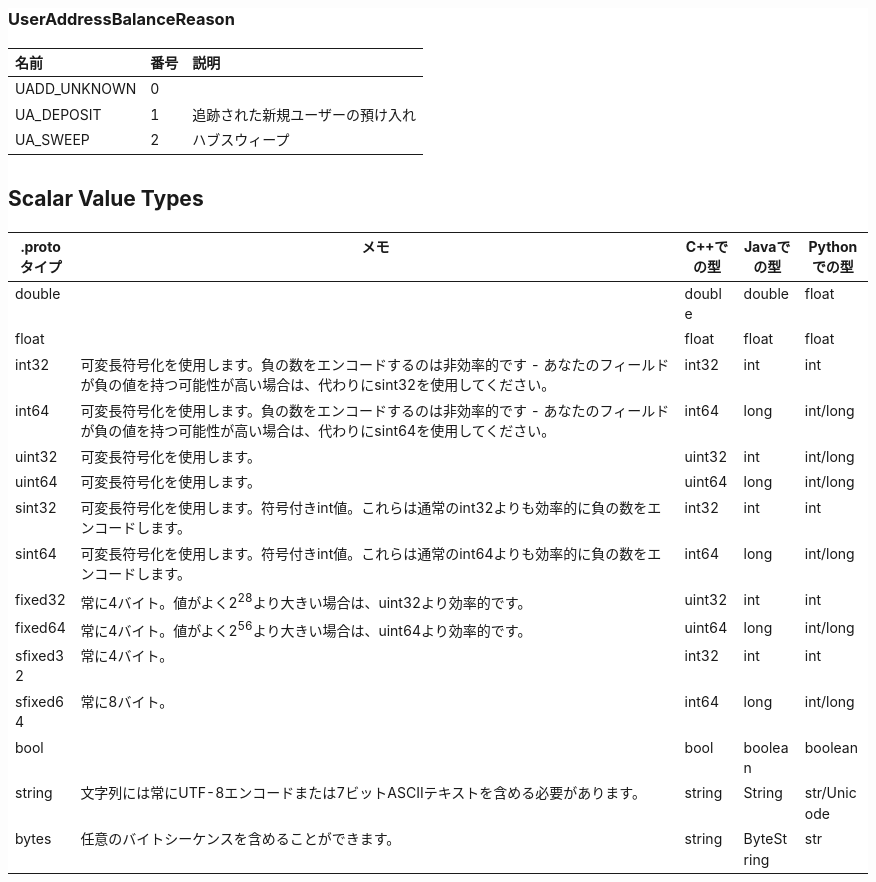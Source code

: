 <a name="hub.rpc.UserAddressBalanceReason"></a>

### UserAddressBalanceReason

| 名前                | 番号 | 説明       |
| :------------------ | :--- | :--------- |
| UADD_UNKNOWN | 0      |                          |
| UA_DEPOSIT   | 1      | 追跡された新規ユーザーの預け入れ |
| UA_SWEEP     | 2      | ハブスウィープ |

## Scalar Value Types

| .protoタイプ                    | メモ                                                        | C++での型 | Javaでの型 | Pythonでの型 |
| ------------------------------ | ------------------------------------------------------------ | -------- | ---------- | ----------- |
| <a name="double" /> double     |                                                              | double   | double     | float       |
| <a name="float" /> float       |                                                              | float    | float      | float       |
| <a name="int32" /> int32       | 可変長符号化を使用します。負の数をエンコードするのは非効率的です - あなたのフィールドが負の値を持つ可能性が高い場合は、代わりにsint32を使用してください。 | int32    | int        | int         |
| <a name="int64" /> int64       | 可変長符号化を使用します。負の数をエンコードするのは非効率的です - あなたのフィールドが負の値を持つ可能性が高い場合は、代わりにsint64を使用してください。 | int64    | long       | int/long    |
| <a name="uint32" /> uint32     | 可変長符号化を使用します。 | uint32   | int        | int/long    |
| <a name="uint64" /> uint64     | 可変長符号化を使用します。 | uint64   | long       | int/long    |
| <a name="sint32" /> sint32     | 可変長符号化を使用します。符号付きint値。これらは通常のint32よりも効率的に負の数をエンコードします。 | int32    | int        | int         |
| <a name="sint64" /> sint64     | 可変長符号化を使用します。符号付きint値。これらは通常のint64よりも効率的に負の数をエンコードします。 | int64    | long       | int/long    |
| <a name="fixed32" /> fixed32   | 常に4バイト。値がよく2<sup>28</sup>より大きい場合は、uint32より効率的です。 | uint32   | int        | int         |
| <a name="fixed64" /> fixed64   | 常に4バイト。値がよく2<sup>56</sup>より大きい場合は、uint64より効率的です。 | uint64   | long       | int/long    |
| <a name="sfixed32" /> sfixed32 | 常に4バイト。 | int32    | int        | int         |
| <a name="sfixed64" /> sfixed64 | 常に8バイト。 | int64    | long       | int/long    |
| <a name="bool" /> bool         |                                                              | bool     | boolean    | boolean     |
| <a name="string" /> string     | 文字列には常にUTF-8エンコードまたは7ビットASCIIテキストを含める必要があります。 | string   | String     | str/Unicode |
| <a name="bytes" /> bytes       | 任意のバイトシーケンスを含めることができます。 | string   | ByteString | str         |
